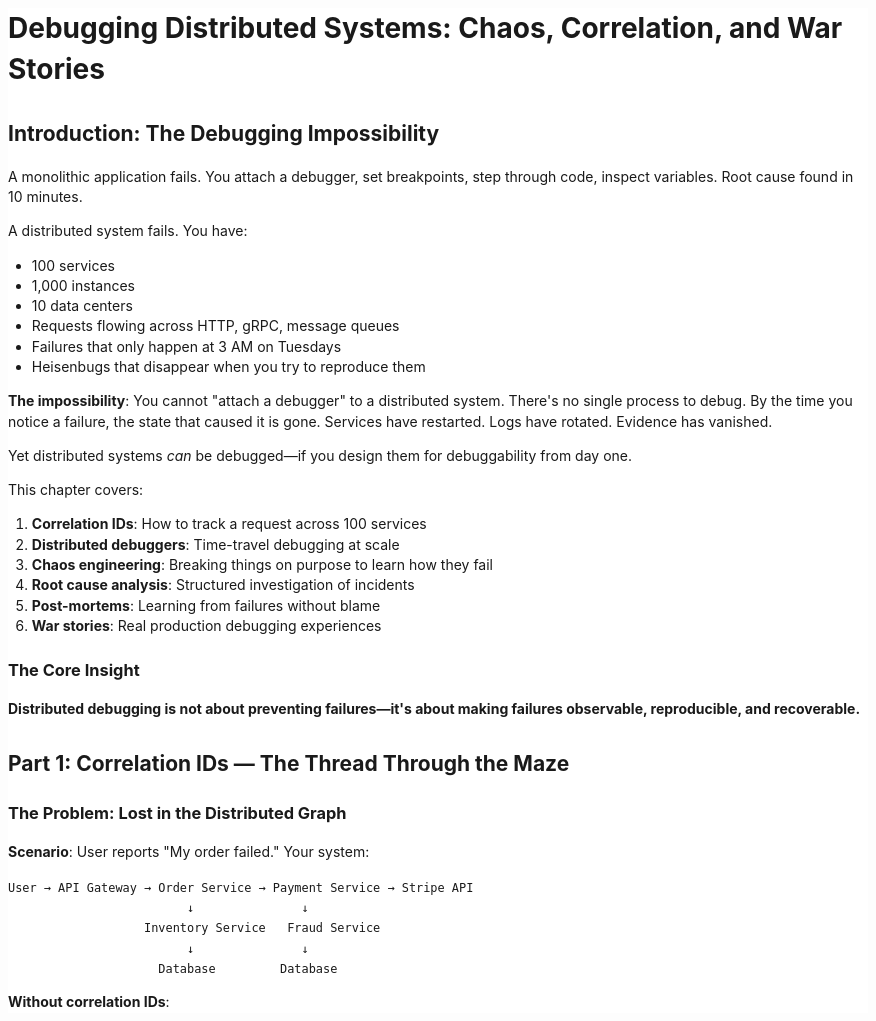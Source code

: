 # Debugging Distributed Systems: Chaos, Correlation, and War Stories

## Introduction: The Debugging Impossibility

A monolithic application fails. You attach a debugger, set breakpoints, step through code, inspect variables. Root cause found in 10 minutes.

A distributed system fails. You have:

- 100 services
- 1,000 instances
- 10 data centers
- Requests flowing across HTTP, gRPC, message queues
- Failures that only happen at 3 AM on Tuesdays
- Heisenbugs that disappear when you try to reproduce them

**The impossibility**: You cannot "attach a debugger" to a distributed system. There's no single process to debug. By the time you notice a failure, the state that caused it is gone. Services have restarted. Logs have rotated. Evidence has vanished.

Yet distributed systems *can* be debugged—if you design them for debuggability from day one.

This chapter covers:

1. **Correlation IDs**: How to track a request across 100 services
2. **Distributed debuggers**: Time-travel debugging at scale
3. **Chaos engineering**: Breaking things on purpose to learn how they fail
4. **Root cause analysis**: Structured investigation of incidents
5. **Post-mortems**: Learning from failures without blame
6. **War stories**: Real production debugging experiences

### The Core Insight

**Distributed debugging is not about preventing failures—it's about making failures observable, reproducible, and recoverable.**

## Part 1: Correlation IDs — The Thread Through the Maze

### The Problem: Lost in the Distributed Graph

**Scenario**: User reports "My order failed." Your system:

```
User → API Gateway → Order Service → Payment Service → Stripe API
                         ↓               ↓
                   Inventory Service   Fraud Service
                         ↓               ↓
                     Database         Database
```

**Without correlation IDs**:
